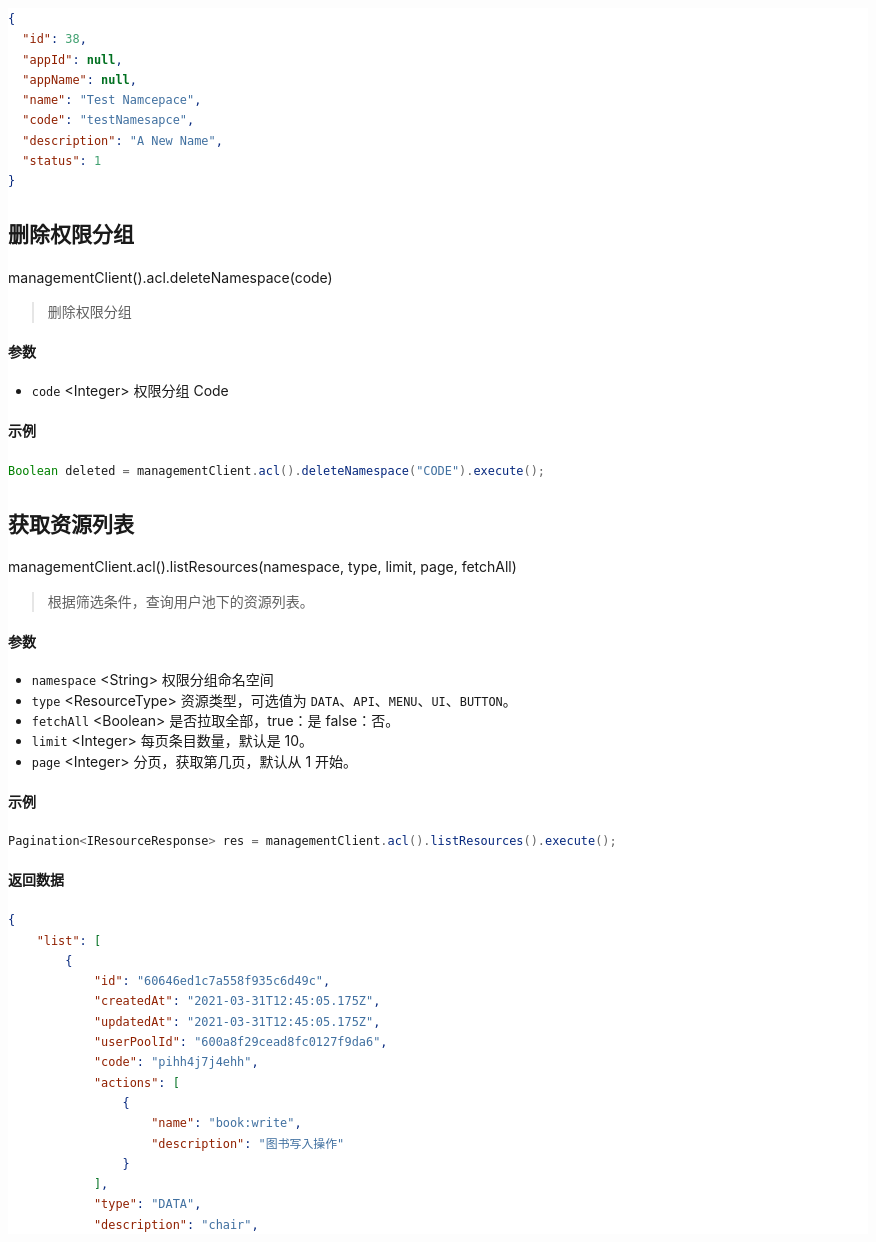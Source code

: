 ```json
{
  "id": 38,
  "appId": null,
  "appName": null,
  "name": "Test Namcepace",
  "code": "testNamesapce",
  "description": "A New Name",
  "status": 1
}
```

## 删除权限分组

managementClient().acl.deleteNamespace(code)

> 删除权限分组

#### 参数

- `code` \<Integer\> 权限分组 Code

#### 示例

```java
Boolean deleted = managementClient.acl().deleteNamespace("CODE").execute();
```


## 获取资源列表

managementClient.acl().listResources(namespace, type, limit, page, fetchAll)

> 根据筛选条件，查询用户池下的资源列表。

#### 参数

- `namespace` \<String\> 权限分组命名空间
- `type` \<ResourceType\> 资源类型，可选值为 `DATA`、`API`、`MENU`、`UI`、`BUTTON`。
- `fetchAll` \<Boolean\> 是否拉取全部，true：是 false：否。
- `limit` \<Integer\> 每页条目数量，默认是 10。
- `page` \<Integer\> 分页，获取第几页，默认从 1 开始。

#### 示例

```java
Pagination<IResourceResponse> res = managementClient.acl().listResources().execute();
```

#### 返回数据

```json
{
    "list": [
        {
            "id": "60646ed1c7a558f935c6d49c",
            "createdAt": "2021-03-31T12:45:05.175Z",
            "updatedAt": "2021-03-31T12:45:05.175Z",
            "userPoolId": "600a8f29cead8fc0127f9da6",
            "code": "pihh4j7j4ehh",
            "actions": [
                {
                    "name": "book:write",
                    "description": "图书写入操作"
                }
            ],
            "type": "DATA",
            "description": "chair",
```